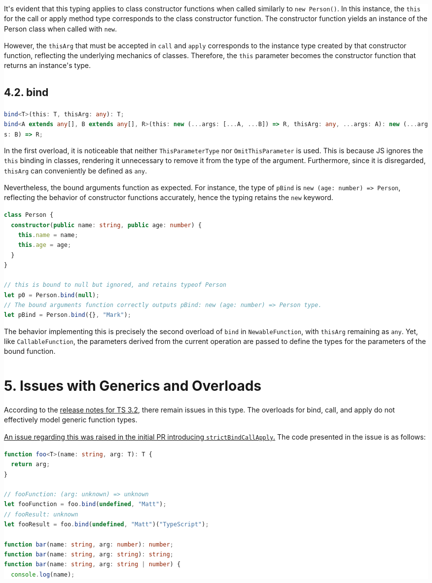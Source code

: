 It's evident that this typing applies to class constructor functions when called similarly to `new Person()`. In this instance, the `this` for the call or apply method type corresponds to the class constructor function. The constructor function yields an instance of the Person class when called with `new`.

However, the `thisArg` that must be accepted in `call` and `apply` corresponds to the instance type created by that constructor function, reflecting the underlying mechanics of classes. Therefore, the `this` parameter becomes the constructor function that returns an instance's type.

## 4.2. bind

```ts
bind<T>(this: T, thisArg: any): T;
bind<A extends any[], B extends any[], R>(this: new (...args: [...A, ...B]) => R, thisArg: any, ...args: A): new (...args: B) => R;
```

In the first overload, it is noticeable that neither `ThisParameterType` nor `OmitThisParameter` is used. This is because JS ignores the `this` binding in classes, rendering it unnecessary to remove it from the type of the argument. Furthermore, since it is disregarded, `thisArg` can conveniently be defined as `any`.

Nevertheless, the bound arguments function as expected. For instance, the type of `pBind` is `new (age: number) => Person`, reflecting the behavior of constructor functions accurately, hence the typing retains the `new` keyword.

```ts
class Person {
  constructor(public name: string, public age: number) {
    this.name = name;
    this.age = age;
  }
}

// this is bound to null but ignored, and retains typeof Person
let p0 = Person.bind(null);
// The bound arguments function correctly outputs pBind: new (age: number) => Person type.
let pBind = Person.bind({}, "Mark");
```

The behavior implementing this is precisely the second overload of `bind` in `NewableFunction`, with `thisArg` remaining as `any`. Yet, like `CallableFunction`, the parameters derived from the current operation are passed to define the types for the parameters of the bound function.

# 5. Issues with Generics and Overloads

According to the [release notes for TS 3.2](https://www.typescriptlang.org/docs/handbook/release-notes/typescript-3-2.html), there remain issues in this type. The overloads for bind, call, and apply do not effectively model generic function types.

[An issue regarding this was raised in the initial PR introducing `strictBindCallApply`.](https://github.com/Microsoft/TypeScript/pull/27028) The code presented in the issue is as follows:

```ts
function foo<T>(name: string, arg: T): T {
  return arg;
}

// fooFunction: (arg: unknown) => unknown
let fooFunction = foo.bind(undefined, "Matt");
// fooResult: unknown
let fooResult = foo.bind(undefined, "Matt")("TypeScript");

function bar(name: string, arg: number): number;
function bar(name: string, arg: string): string;
function bar(name: string, arg: string | number) {
  console.log(name);
```